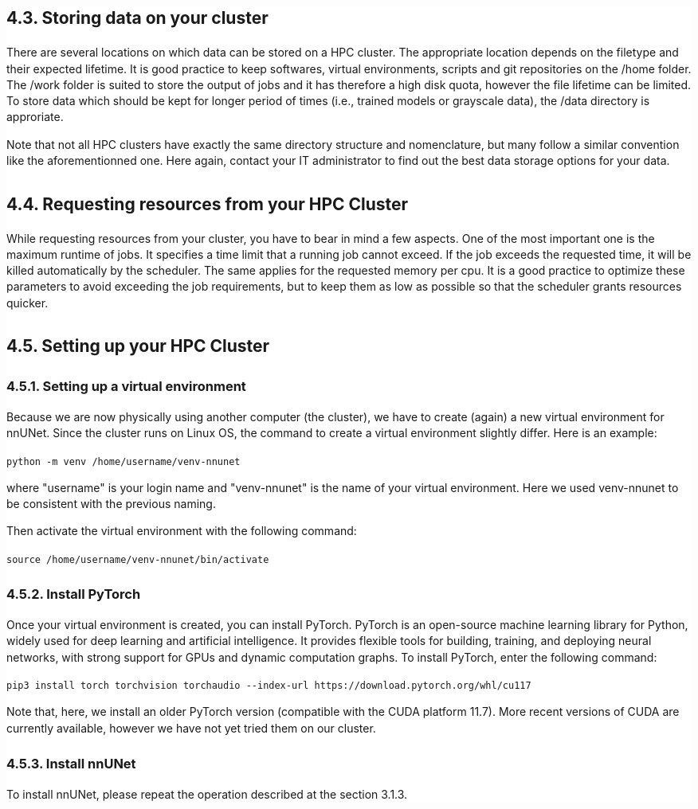 ## 4.3. Storing data on your cluster
There are several locations on which data can be stored on a HPC cluster. The appropriate location depends on the filetype and their expected lifetime. It is good practice to keep softwares, virtual environments, scripts and git repositories on the /home folder. The /work folder is suited to store the output of jobs and it has therefore a high disk quota, however the file lifetime can be limited. To store data which should be kept for longer period of times (i.e., trained models or grayscale data), the /data directory is approriate. 

Note that not all HPC clusters have exactly the same directory structure and nomenclature, but many follow a similar convention like the aforementionned one. Here again, contact your IT administrator to find out the best data storage options for your data. 

## 4.4. Requesting resources from your HPC Cluster
While requesting resources from your cluster, you have to bear in mind a few aspects. One of the most important one is the maximum runtime of jobs. It specifies a time limit that a running job cannot exceed. If the job exceeds the requested time, it will be killed automatically by the scheduler. The same applies for the requested memory per cpu. It is a good practice to optimize these parameters to avoid exceeding the job requirements, but to keep them as low as possible so that the scheduler grants resources quicker. 

  

## 4.5. Setting up your HPC Cluster
### 4.5.1. Setting  up a virtual environment
Because we are now physically using another computer (the cluster), we have to create (again) a new virtual environment for nnUNet. Since the cluster runs on Linux OS, the command to create a virtual environment slightly differ. Here is an example:

````shell
python -m venv /home/username/venv-nnunet
````
where "username" is your login name and "venv-nnunet" is the name of your virtual environment. Here we used venv-nnunet to be consistent with the previous naming.

Then activate the virtual environment with the following command: 
````shell
source /home/username/venv-nnunet/bin/activate
````
### 4.5.2. Install PyTorch
Once your virtual environment is created, you can install PyTorch. PyTorch is an open-source machine learning library for Python, widely used for deep learning and artificial intelligence. It provides flexible tools for building, training, and deploying neural networks, with strong support for GPUs and dynamic computation graphs. To install PyTorch, enter the following command: 
````
pip3 install torch torchvision torchaudio --index-url https://download.pytorch.org/whl/cu117
````
Note that, here, we install an older PyTorch version (compatible with the CUDA platform 11.7). More recent versions of CUDA are currently available, however we have not yet tried them on our cluster.

### 4.5.3. Install nnUNet
To install nnUNet, please repeat the operation described at the section 3.1.3. 
